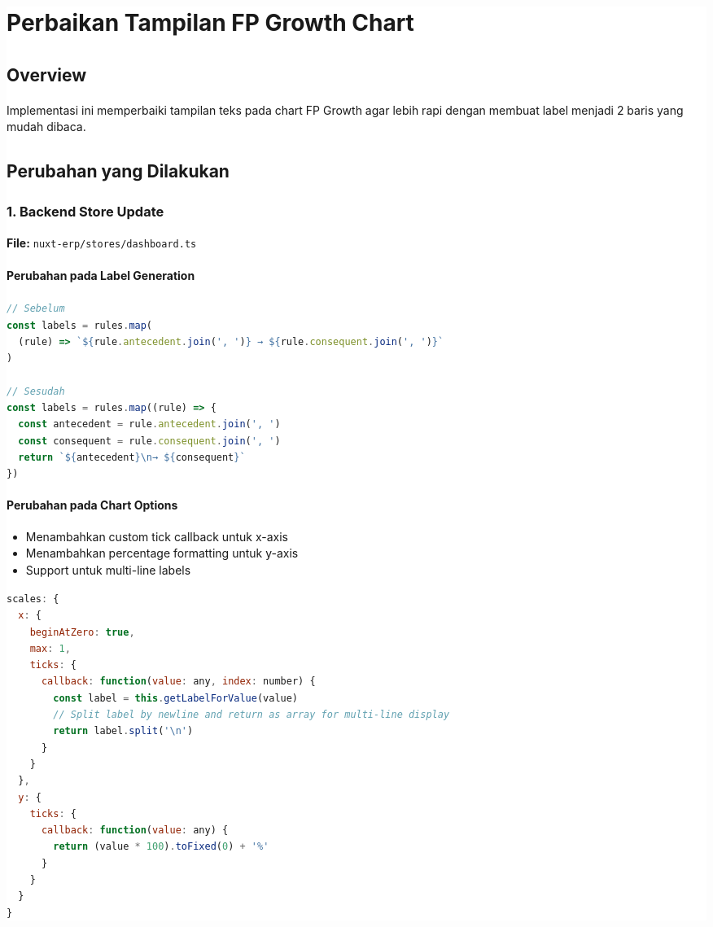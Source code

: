 # Perbaikan Tampilan FP Growth Chart

## Overview
Implementasi ini memperbaiki tampilan teks pada chart FP Growth agar lebih rapi dengan membuat label menjadi 2 baris yang mudah dibaca.

## Perubahan yang Dilakukan

### 1. Backend Store Update
**File:** `nuxt-erp/stores/dashboard.ts`

#### Perubahan pada Label Generation
```javascript
// Sebelum
const labels = rules.map(
  (rule) => `${rule.antecedent.join(', ')} → ${rule.consequent.join(', ')}`
)

// Sesudah
const labels = rules.map((rule) => {
  const antecedent = rule.antecedent.join(', ')
  const consequent = rule.consequent.join(', ')
  return `${antecedent}\n→ ${consequent}`
})
```

#### Perubahan pada Chart Options
- Menambahkan custom tick callback untuk x-axis
- Menambahkan percentage formatting untuk y-axis
- Support untuk multi-line labels

```javascript
scales: {
  x: {
    beginAtZero: true,
    max: 1,
    ticks: {
      callback: function(value: any, index: number) {
        const label = this.getLabelForValue(value)
        // Split label by newline and return as array for multi-line display
        return label.split('\n')
      }
    }
  },
  y: {
    ticks: {
      callback: function(value: any) {
        return (value * 100).toFixed(0) + '%'
      }
    }
  }
}
```
